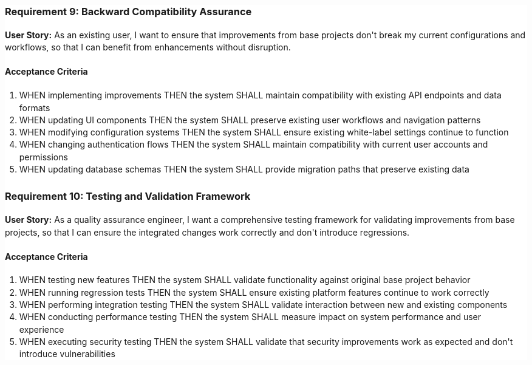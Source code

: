 ### Requirement 9: Backward Compatibility Assurance

**User Story:** As an existing user, I want to ensure that improvements from base projects don't break my current configurations and workflows, so that I can benefit from enhancements without disruption.

#### Acceptance Criteria

1. WHEN implementing improvements THEN the system SHALL maintain compatibility with existing API endpoints and data formats
2. WHEN updating UI components THEN the system SHALL preserve existing user workflows and navigation patterns
3. WHEN modifying configuration systems THEN the system SHALL ensure existing white-label settings continue to function
4. WHEN changing authentication flows THEN the system SHALL maintain compatibility with current user accounts and permissions
5. WHEN updating database schemas THEN the system SHALL provide migration paths that preserve existing data

### Requirement 10: Testing and Validation Framework

**User Story:** As a quality assurance engineer, I want a comprehensive testing framework for validating improvements from base projects, so that I can ensure the integrated changes work correctly and don't introduce regressions.

#### Acceptance Criteria

1. WHEN testing new features THEN the system SHALL validate functionality against original base project behavior
2. WHEN running regression tests THEN the system SHALL ensure existing platform features continue to work correctly
3. WHEN performing integration testing THEN the system SHALL validate interaction between new and existing components
4. WHEN conducting performance testing THEN the system SHALL measure impact on system performance and user experience
5. WHEN executing security testing THEN the system SHALL validate that security improvements work as expected and don't introduce vulnerabilities